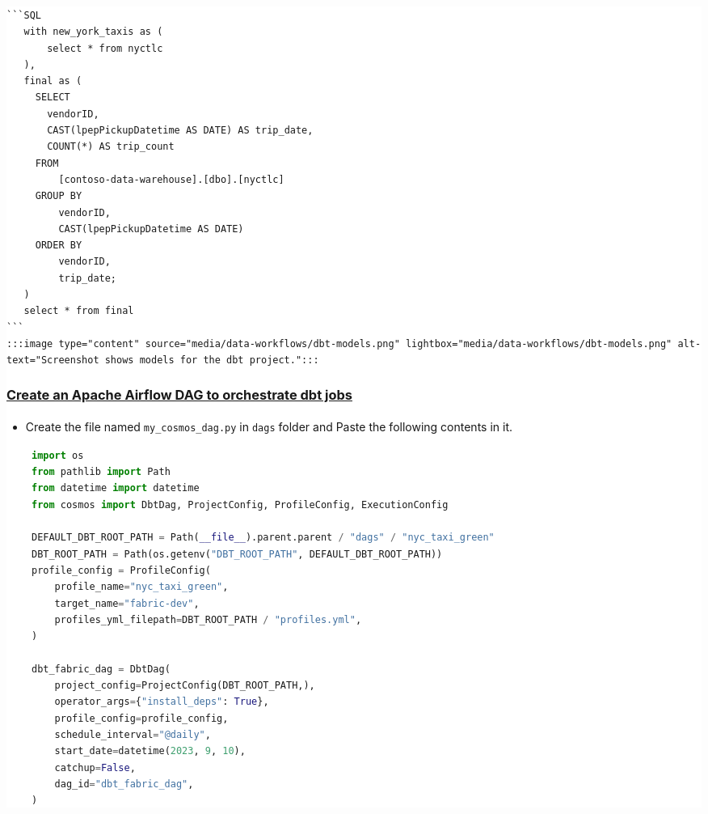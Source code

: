     ```SQL
       with new_york_taxis as (
           select * from nyctlc
       ),
       final as (
         SELECT
           vendorID,
           CAST(lpepPickupDatetime AS DATE) AS trip_date,
           COUNT(*) AS trip_count
         FROM
             [contoso-data-warehouse].[dbo].[nyctlc]
         GROUP BY
             vendorID,
             CAST(lpepPickupDatetime AS DATE)
         ORDER BY
             vendorID,
             trip_date;
       )
       select * from final
    ```
    :::image type="content" source="media/data-workflows/dbt-models.png" lightbox="media/data-workflows/dbt-models.png" alt-text="Screenshot shows models for the dbt project.":::
  
  ### [Create an Apache Airflow DAG to orchestrate dbt jobs](#create-an-apache-airflow-dag-to-orchestrate-dbt-jobs)

  - Create the file named `my_cosmos_dag.py` in `dags` folder and Paste the following contents in it.
  
    ```python
     import os
     from pathlib import Path
     from datetime import datetime
     from cosmos import DbtDag, ProjectConfig, ProfileConfig, ExecutionConfig
    
     DEFAULT_DBT_ROOT_PATH = Path(__file__).parent.parent / "dags" / "nyc_taxi_green"
     DBT_ROOT_PATH = Path(os.getenv("DBT_ROOT_PATH", DEFAULT_DBT_ROOT_PATH))
     profile_config = ProfileConfig(
         profile_name="nyc_taxi_green",
         target_name="fabric-dev",
         profiles_yml_filepath=DBT_ROOT_PATH / "profiles.yml",
     )
    
     dbt_fabric_dag = DbtDag(
         project_config=ProjectConfig(DBT_ROOT_PATH,),
         operator_args={"install_deps": True},
         profile_config=profile_config,
         schedule_interval="@daily",
         start_date=datetime(2023, 9, 10),
         catchup=False,
         dag_id="dbt_fabric_dag",
     )
    ```
